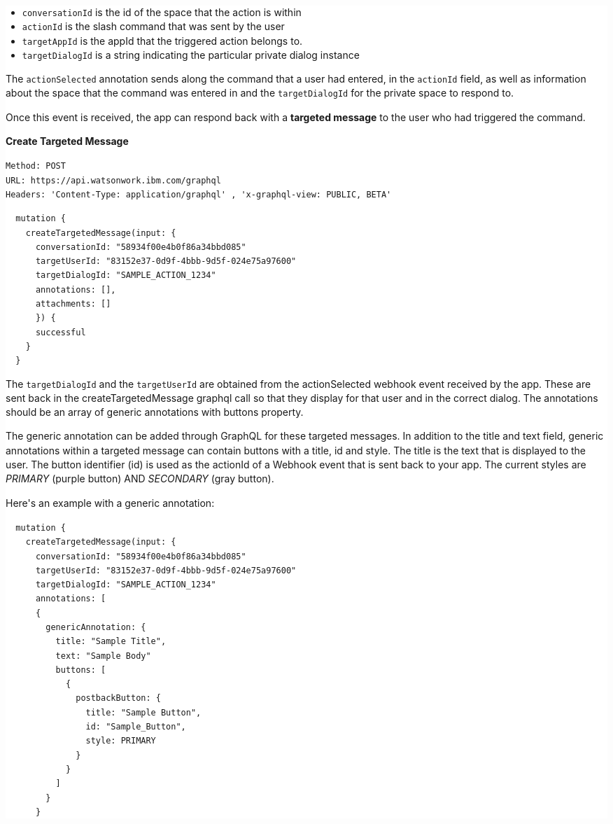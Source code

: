    * `conversationId` is the id of the space that the action is within
   * `actionId` is the slash command that was sent by the user
   * `targetAppId` is the appId that the triggered action belongs to.
   * `targetDialogId` is a string indicating the particular private dialog instance

The `actionSelected` annotation sends along the command that a user had entered, in the `actionId` field, as well as information about the space that the command was entered in and the `targetDialogId` for the private space to respond to.

Once this event is received, the app can respond back with a **targeted message** to the user who had triggered the command.

**Create Targeted Message**
~~~~
Method: POST
URL: https://api.watsonwork.ibm.com/graphql
Headers: 'Content-Type: application/graphql' , 'x-graphql-view: PUBLIC, BETA'
~~~~

```
  mutation {
    createTargetedMessage(input: {
      conversationId: "58934f00e4b0f86a34bbd085"
      targetUserId: "83152e37-0d9f-4bbb-9d5f-024e75a97600"
      targetDialogId: "SAMPLE_ACTION_1234"
      annotations: [],
      attachments: []
      }) {
      successful
    }
  }
```

The `targetDialogId` and the `targetUserId` are obtained from the actionSelected webhook event received by the app. These are sent back in the createTargetedMessage graphql call so that they display for that user and in the correct dialog. The annotations should be an array of generic annotations with buttons property.

The generic annotation can be added through GraphQL for these targeted messages. In addition to the title and text field, generic annotations within a targeted message can contain buttons with a title, id and style. The title is the text that is displayed to the user. The button identifier (id) is used as the actionId of a Webhook event that is sent back to your app. The current styles are _PRIMARY_ (purple button) AND _SECONDARY_ (gray button).

Here's an example with a generic annotation:

```
  mutation {
    createTargetedMessage(input: {
      conversationId: "58934f00e4b0f86a34bbd085"
      targetUserId: "83152e37-0d9f-4bbb-9d5f-024e75a97600"
      targetDialogId: "SAMPLE_ACTION_1234"
      annotations: [
      {
        genericAnnotation: {
          title: "Sample Title",
          text: "Sample Body"
          buttons: [
            {
              postbackButton: {
                title: "Sample Button",
                id: "Sample_Button",
                style: PRIMARY
              }
            }
          ]
        }
      }
```